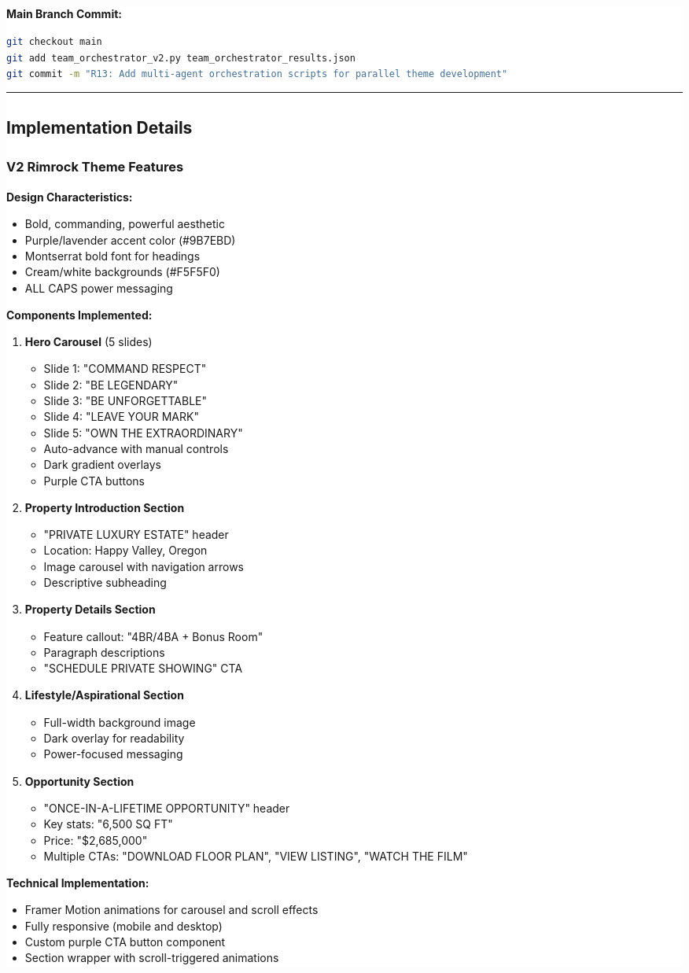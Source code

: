 **Main Branch Commit:**
```bash
git checkout main
git add team_orchestrator_v2.py team_orchestrator_results.json
git commit -m "R13: Add multi-agent orchestration scripts for parallel theme development"
```

---

## Implementation Details

### V2 Rimrock Theme Features

**Design Characteristics:**
- Bold, commanding, powerful aesthetic
- Purple/lavender accent color (#9B7EBD)
- Montserrat bold font for headings
- Cream/white backgrounds (#F5F5F0)
- ALL CAPS power messaging

**Components Implemented:**
1. **Hero Carousel** (5 slides)
   - Slide 1: "COMMAND RESPECT"
   - Slide 2: "BE LEGENDARY"
   - Slide 3: "BE UNFORGETTABLE"
   - Slide 4: "LEAVE YOUR MARK"
   - Slide 5: "OWN THE EXTRAORDINARY"
   - Auto-advance with manual controls
   - Dark gradient overlays
   - Purple CTA buttons

2. **Property Introduction Section**
   - "PRIVATE LUXURY ESTATE" header
   - Location: Happy Valley, Oregon
   - Image carousel with navigation arrows
   - Descriptive subheading

3. **Property Details Section**
   - Feature callout: "4BR/4BA + Bonus Room"
   - Paragraph descriptions
   - "SCHEDULE PRIVATE SHOWING" CTA

4. **Lifestyle/Aspirational Section**
   - Full-width background image
   - Dark overlay for readability
   - Power-focused messaging

5. **Opportunity Section**
   - "ONCE-IN-A-LIFETIME OPPORTUNITY" header
   - Key stats: "6,500 SQ FT"
   - Price: "$2,685,000"
   - Multiple CTAs: "DOWNLOAD FLOOR PLAN", "VIEW LISTING", "WATCH THE FILM"

**Technical Implementation:**
- Framer Motion animations for carousel and scroll effects
- Fully responsive (mobile and desktop)
- Custom purple CTA button component
- Section wrapper with scroll-triggered animations
